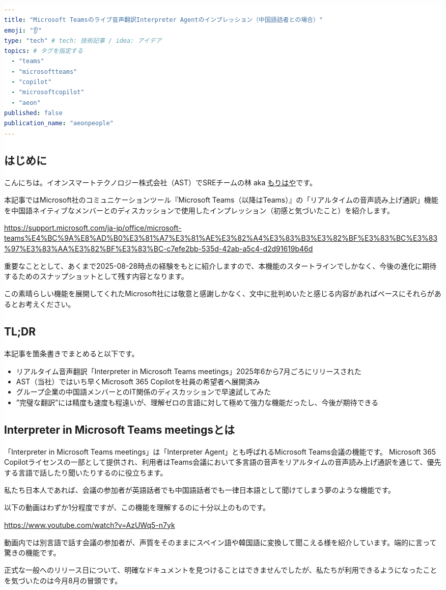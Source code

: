 ```yaml
---
title: "Microsoft Teamsのライブ音声翻訳Interpreter Agentのインプレッション（中国語話者との場合）"
emoji: "👂"
type: "tech" # tech: 技術記事 / idea: アイデア
topics: # タグを指定する
  - "teams"
  - "microsoftteams"
  - "copilot"
  - "microsoftcopilot"
  - "aeon"
published: false
publication_name: "aeonpeople"
---
```


## はじめに

こんにちは。イオンスマートテクノロジー株式会社（AST）でSREチームの林 aka [もりはや](https://twitter.com/morihaya55)です。

本記事ではMicrosoft社のコミュニケーションツール『Microsoft Teams（以降はTeams）』の「リアルタイムの音声読み上げ通訳」機能を中国語ネイティブなメンバーとのディスカッションで使用したインプレッション（初感と気づいたこと）を紹介します。

https://support.microsoft.com/ja-jp/office/microsoft-teams%E4%BC%9A%E8%AD%B0%E3%81%A7%E3%81%AE%E3%82%A4%E3%83%B3%E3%82%BF%E3%83%BC%E3%83%97%E3%83%AA%E3%82%BF%E3%83%BC-c7efe2bb-535d-42ab-a5c4-d2d91619b46d

重要なこととして、あくまで2025-08-28時点の経験をもとに紹介しますので、本機能のスタートラインでしかなく、今後の進化に期待するためのスナップショットとして残す内容となります。

この素晴らしい機能を展開してくれたMicrosoft社には敬意と感謝しかなく、文中に批判めいたと感じる内容があればベースにそれらがあるとお考えください。

## TL;DR

本記事を箇条書きでまとめると以下です。

- リアルタイム音声翻訳「Interpreter in Microsoft Teams meetings」2025年6から7月ごろにリリースされた
- AST（当社）ではいち早くMicrosoft 365 Copilotを社員の希望者へ展開済み
- グループ企業の中国語メンバーとのIT関係のディスカッションで早速試してみた
- ”完璧な翻訳”には精度も速度も程遠いが、理解ゼロの言語に対して極めて強力な機能だったし、今後が期待できる

## Interpreter in Microsoft Teams meetingsとは

「Interpreter in Microsoft Teams meetings」は「Interpreter Agent」とも呼ばれるMicrosoft Teams会議の機能です。
Microsoft 365 Copilotライセンスの一部として提供され、利用者はTeams会議において多言語の音声をリアルタイムの音声読み上げ通訳を通じて、優先する言語で話したり聞いたりするのに役立ちます。

私たち日本人であれば、会議の参加者が英語話者でも中国語話者でも一律日本語として聞けてしまう夢のような機能です。

以下の動画はわずか1分程度ですが、この機能を理解するのに十分以上のものです。

https://www.youtube.com/watch?v=AzUWq5-n7yk

動画内では別言語で話す会議の参加者が、声質をそのままにスペイン語や韓国語に変換して聞こえる様を紹介しています。端的に言って驚きの機能です。

正式な一般へのリリース日について、明確なドキュメントを見つけることはできませんでしたが、私たちが利用できるようになったことを気づいたのは今月8月の冒頭です。
